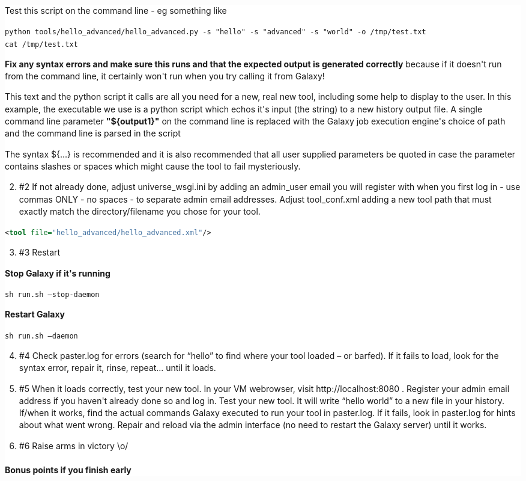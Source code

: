 
Test this script on the command line - eg something like
```
python tools/hello_advanced/hello_advanced.py -s "hello" -s "advanced" -s "world" -o /tmp/test.txt
cat /tmp/test.txt
```


**Fix any syntax errors and make sure this runs and that the expected output is generated correctly** because if it doesn't run from the command line, it certainly won't run when you try calling it from Galaxy!


This text and the python script it calls are all you need for a new, real new tool, including some help to display to the user. In this example, the executable we use is a python script which echos it's input (the string) to a new history output file. A single command line parameter **"${output1}"** on the command line is replaced with the Galaxy job execution engine's choice of path and the command line is parsed in the script

The syntax ${...} is recommended and it is also recommended that all user supplied parameters be quoted in case the parameter contains slashes or spaces which might cause the tool to fail mysteriously.
</div>

2. #2 If not already done, adjust universe_wsgi.ini by adding an admin_user email you will register with when you first log in - use commas ONLY - no spaces - to separate admin email addresses. Adjust tool_conf.xml adding a new tool path that must exactly match the directory/filename you chose for your tool.

 ```xml
 <tool file="hello_advanced/hello_advanced.xml"/> 
 ```


3. #3 Restart

 **Stop Galaxy if it's running**
 ```
 sh run.sh –stop-daemon
 ```


 **Restart Galaxy**
 ```
 sh run.sh –daemon
 ```


4. #4 Check paster.log for errors (search for “hello” to find where your tool loaded – or barfed). If it fails to load, look for the syntax error, repair it, rinse, repeat... until it loads.

5. #5 When it loads correctly, test your new tool. In your VM webrowser, visit http://localhost:8080 . Register your admin email address if you haven't already done so and log in. Test your new tool. It will write “hello world” to a new file in your history. If/when it works, find the actual commands Galaxy executed to run your tool in paster.log. If it fails, look in paster.log for hints about what went wrong. Repair and reload via the admin interface (no need to restart the Galaxy server) until it works.

6. #6 Raise arms in victory \o/

#### Bonus points if you finish early
